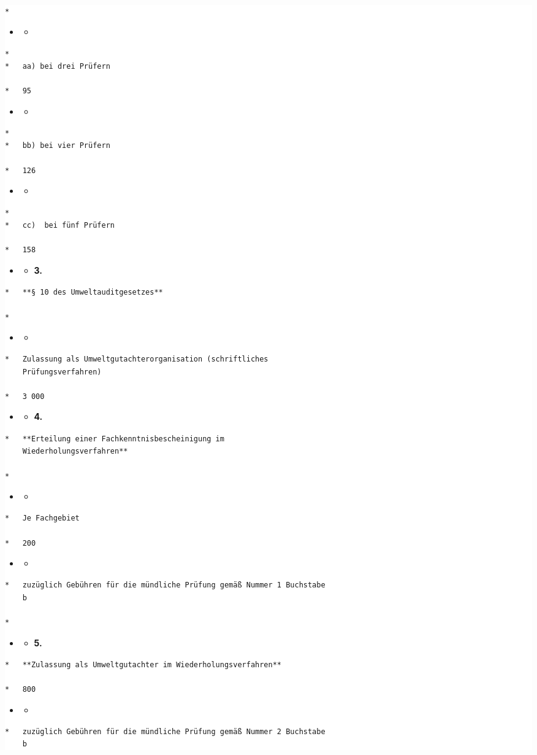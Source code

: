     *

*    *
    *
    *   aa) bei drei Prüfern

    *   95


*    *
    *
    *   bb) bei vier Prüfern

    *   126


*    *
    *
    *   cc)  bei fünf Prüfern

    *   158


*    *   **3.**

    *   **§ 10 des Umweltauditgesetzes**

    *

*    *
    *   Zulassung als Umweltgutachterorganisation (schriftliches
        Prüfungsverfahren)

    *   3 000


*    *   **4.**

    *   **Erteilung einer Fachkenntnisbescheinigung im
        Wiederholungsverfahren**

    *

*    *
    *   Je Fachgebiet

    *   200


*    *
    *   zuzüglich Gebühren für die mündliche Prüfung gemäß Nummer 1 Buchstabe
        b

    *

*    *   **5.**

    *   **Zulassung als Umweltgutachter im Wiederholungsverfahren**

    *   800


*    *
    *   zuzüglich Gebühren für die mündliche Prüfung gemäß Nummer 2 Buchstabe
        b
